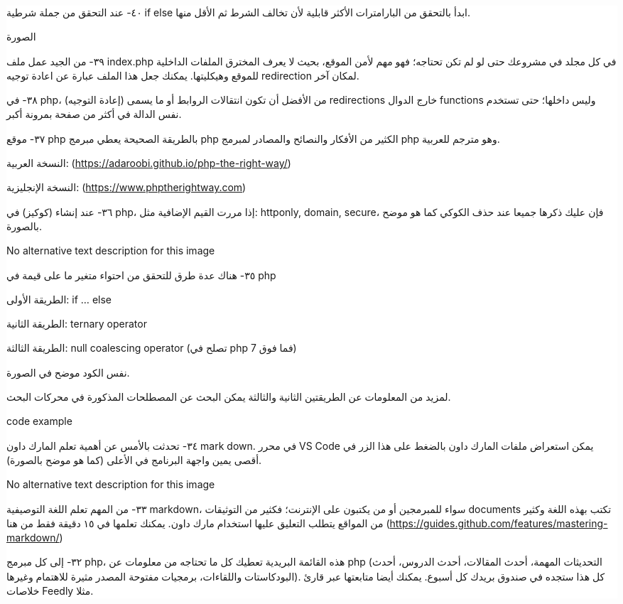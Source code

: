 

٤٠- عند التحقق من جملة شرطية  if else ابدأ بالتحقق من البارامترات الأكثر قابلية لأن تخالف الشرط ثم الأقل منها.

الصورة



٣٩- من الجيد عمل ملف index.php في كل مجلد في مشروعك حتى لو لم تكن تحتاجه؛ فهو مهم لأمن الموقع، بحيث لا يعرف المخترق الملفات الداخلية للموقع وهيكليتها. يمكنك جعل هذا الملف عبارة عن اعادة توجيه redirection لمكان آخر.



٣٨- في php، من الأفضل أن تكون  انتقالات الروابط أو ما يسمى (إعادة التوجيه) redirections خارج الدوال functions وليس داخلها؛ حتى تستخدم نفس الدالة في أكثر من صفحة بمرونة أكبر.



٣٧- موقع php بالطريقة الصحيحة يعطي مبرمج php الكثير من الأفكار والنصائح والمصادر لمبرمج php وهو مترجم للعربية.

النسخة العربية: (https://adaroobi.github.io/php-the-right-way/)

النسخة الإنجليزية: (https://www.phptherightway.com)



٣٦- عند إنشاء (كوكيز) في php، إذا مررت القيم الإضافية مثل: httponly, domain, secure، فإن عليك ذكرها جميعا عند حذف الكوكي كما هو موضح بالصورة.

No alternative text description for this image



٣٥- هناك عدة طرق للتحقق من احتواء متغير ما على قيمة في php

الطريقة الأولى: if … else

الطريقة الثانية: ternary operator

الطريقة الثالثة: null coalescing operator (تصلح في php 7 فما فوق)

نفس الكود موضح في الصورة.

لمزيد من المعلومات عن الطريقتين الثانية والثالثة يمكن البحث عن المصطلحات المذكورة في محركات البحث.

code example



٣٤- تحدثت بالأمس عن أهمية تعلم المارك داون mark down. في محرر VS Code يمكن استعراض ملفات المارك داون بالضغط على هذا الزر في أقصى يمين واجهة البرنامج في الأعلى (كما هو موضح بالصورة).

No alternative text description for this image



٣٣- من المهم تعلم اللغة التوصيفية markdown، سواء للمبرمجين أو من يكتبون على الإنترنت؛ فكثير من التوثيقات documents تكتب بهذه اللغة وكثير من المواقع يتطلب التعليق عليها استخدام مارك داون. يمكنك تعلمها في ١٥ دقيقة فقط من هنا (https://guides.github.com/features/mastering-markdown/)



٣٢- إلى كل مبرمج php، هذه القائمة البريدية تعطيك كل ما تحتاجه من معلومات عن php (التحديثات المهمة، أحدث المقالات، أحدث الدروس، أحدث البودكاستات واللقاءات، برمجيات مفتوحة المصدر مثيرة للاهتمام وغيرها). كل هذا ستجده في صندوق بريدك كل أسبوع. يمكنك أيضا متابعتها عبر قارئ خلاصات Feedly مثلا.
